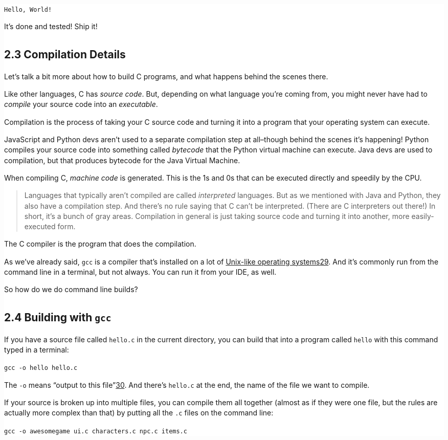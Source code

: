 ```
Hello, World! 
```

It’s done and tested! Ship it!

## 2.3 Compilation Details

Let’s talk a bit more about how to build C programs, and what happens behind the scenes there.

Like other languages, C has _source code_. But, depending on what language you’re coming from, you might never have had to _compile_ your source code into an _executable_.

Compilation is the process of taking your C source code and turning it into a program that your operating system can execute.

JavaScript and Python devs aren’t used to a separate compilation step at all–though behind the scenes it’s happening! Python compiles your source code into something called _bytecode_ that the Python virtual machine can execute. Java devs are used to compilation, but that produces bytecode for the Java Virtual Machine.

When compiling C, _machine code_ is generated. This is the 1s and 0s that can be executed directly and speedily by the CPU.

> Languages that typically aren’t compiled are called _interpreted_ languages. But as we mentioned with Java and Python, they also have a compilation step. And there’s no rule saying that C can’t be interpreted. (There are C interpreters out there!) In short, it’s a bunch of gray areas. Compilation in general is just taking source code and turning it into another, more easily-executed form.

The C compiler is the program that does the compilation.

As we’ve already said, `gcc` is a compiler that’s installed on a lot of [Unix-like operating systems](https://en.wikipedia.org/wiki/Unix)[29](https://beej.us/guide/bgc/html/split/footnotes.html#fn29). And it’s commonly run from the command line in a terminal, but not always. You can run it from your IDE, as well.

So how do we do command line builds?

## 2.4 Building with `gcc`

If you have a source file called `hello.c` in the current directory, you can build that into a program called `hello` with this command typed in a terminal:

```
gcc -o hello hello.c
```

The `-o` means “output to this file”[30](https://beej.us/guide/bgc/html/split/footnotes.html#fn30). And there’s `hello.c` at the end, the name of the file we want to compile.

If your source is broken up into multiple files, you can compile them all together (almost as if they were one file, but the rules are actually more complex than that) by putting all the `.c` files on the command line:

```
gcc -o awesomegame ui.c characters.c npc.c items.c
```
